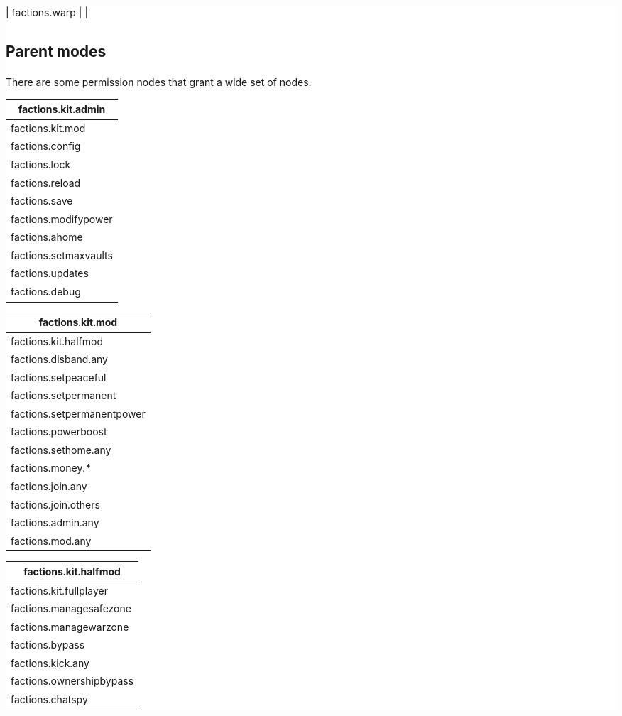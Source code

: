 | factions.warp               |                                                                                         |


## Parent modes

There are some permission nodes that grant a wide set of nodes. 

| factions.kit.admin    |
|-----------------------|
| factions.kit.mod      |
| factions.config       |
| factions.lock         |
| factions.reload       |
| factions.save         |
| factions.modifypower  |
| factions.ahome        |
| factions.setmaxvaults |
| factions.updates      |
| factions.debug        |

| factions.kit.mod           |
|----------------------------|
| factions.kit.halfmod       |
| factions.disband.any       |
| factions.setpeaceful       |
| factions.setpermanent      |
| factions.setpermanentpower |
| factions.powerboost        |
| factions.sethome.any       |
| factions.money.*           |
| factions.join.any          |
| factions.join.others       |
| factions.admin.any         |
| factions.mod.any           |

| factions.kit.halfmod |
|-------------|
| factions.kit.fullplayer |
| factions.managesafezone |
| factions.managewarzone |
| factions.bypass |
| factions.kick.any |
| factions.ownershipbypass |
| factions.chatspy |